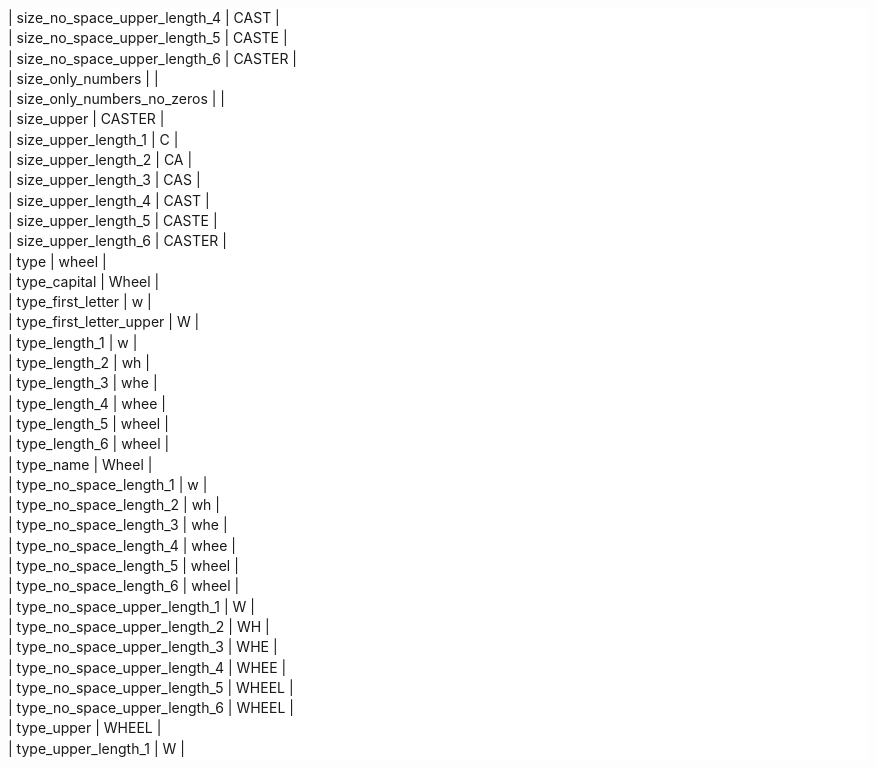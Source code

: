 | size_no_space_upper_length_4 | CAST |  
| size_no_space_upper_length_5 | CASTE |  
| size_no_space_upper_length_6 | CASTER |  
| size_only_numbers |  |  
| size_only_numbers_no_zeros |  |  
| size_upper | CASTER |  
| size_upper_length_1 | C |  
| size_upper_length_2 | CA |  
| size_upper_length_3 | CAS |  
| size_upper_length_4 | CAST |  
| size_upper_length_5 | CASTE |  
| size_upper_length_6 | CASTER |  
| type | wheel |  
| type_capital | Wheel |  
| type_first_letter | w |  
| type_first_letter_upper | W |  
| type_length_1 | w |  
| type_length_2 | wh |  
| type_length_3 | whe |  
| type_length_4 | whee |  
| type_length_5 | wheel |  
| type_length_6 | wheel |  
| type_name | Wheel |  
| type_no_space_length_1 | w |  
| type_no_space_length_2 | wh |  
| type_no_space_length_3 | whe |  
| type_no_space_length_4 | whee |  
| type_no_space_length_5 | wheel |  
| type_no_space_length_6 | wheel |  
| type_no_space_upper_length_1 | W |  
| type_no_space_upper_length_2 | WH |  
| type_no_space_upper_length_3 | WHE |  
| type_no_space_upper_length_4 | WHEE |  
| type_no_space_upper_length_5 | WHEEL |  
| type_no_space_upper_length_6 | WHEEL |  
| type_upper | WHEEL |  
| type_upper_length_1 | W |  